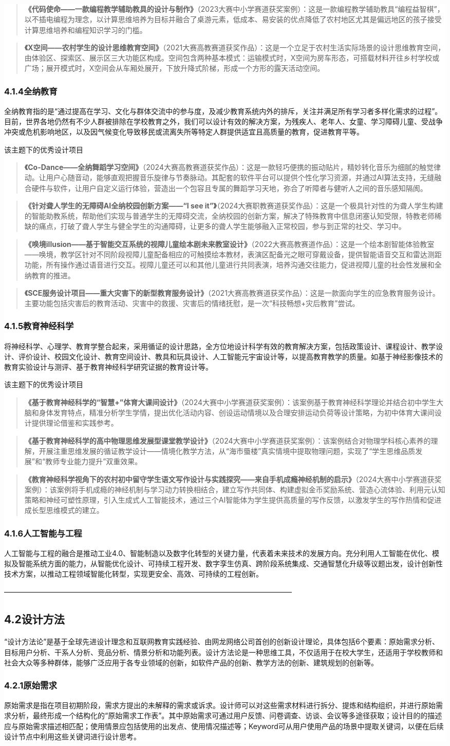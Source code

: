 >**《代码使命——一款编程教学辅助教具的设计与制作》**（2023大赛中小学赛道获奖案例）：这是一款编程教学辅助教具“编程益智棋”，以不插电编程为理念，以计算思维培养为目标并融合了桌游元素，低成本、易安装的优点降低了农村地区尤其是偏远地区的孩子接受计算思维培养和编程知识学习的门槛。

>**《X空间——农村学生的设计思维教育空间》**（2021大赛高教赛道获奖作品）：这是一个立足于农村生活实际场景的设计思维教育空间，由体验区、探索区、展示区三大功能区构成。空间包含两种基本模式：运输模式时，X空间为房车形态，可搭载材料开往乡村学校或广场；展开模式时，X空间会从车厢处展开，下放升降式阶梯，形成一个方形的露天活动空间。

### 4.1.4全纳教育

全纳教育指的是“通过提高在学习、文化与群体交流中的参与度，及减少教育系统内外的排斥，关注并满足所有学习者多样化需求的过程”。目前，世界各地仍然有不少人群被排除在学校教育之外，我们可以设计有效的解决方案，为残疾人、老年人、女童、学习障碍儿童、受战争冲突或危机影响地区，以及因气候变化导致移民或流离失所等特定人群提供适宜且高质量的教育，促进教育平等。

该主题下的优秀设计项目

>**《Co-Dance——全纳舞蹈学习空间》**（2024大赛高教赛道获奖作品）：这是一款轻巧便携的振动贴片，精妙转化音乐为细腻的触觉律动。让用户心随音动，能够直观把握音乐旋律与节奏脉动。其配套的软件平台可以提供个性化学习资源，并通过AI算法支持，无缝融合硬件与软件，让用户自定义运行体验，营造出一个包容且专属的舞蹈学习天地，弥合了听障者与健听人之间的音乐感知隔阂。

>**《针对聋人学生的无障碍AI全纳校园创新方案——“I see it”》**（2024大赛职教赛道获奖作品）：这是一个极具针对性的为聋人学生构建的智能助教系统，帮助他们实现与普通学生的无障碍交流，全纳校园的创新方案，解决了特殊教育中信息闭塞认知受限，特教老师稀缺的痛点，打破了聋人学生与健全学生的沟通障碍，让更多的聋人学生能够融入正常校园，参与到正常的社交、学习中。

>**《唤境illusion——基于智能交互系统的视障儿童绘本剧未来教室设计》**（2022大赛高教赛道作品）：这是一个绘本剧智能体验教室——唤境，教学区针对不同阶段视障儿童配备相应的可触摸绘本教材，表演区配备光之眼可穿戴设备，提供智能语音交互和雷达测距功能，所有操作通过语音进行交互。视障儿童还可以和其他儿童进行共同表演，培养沟通交往能力，促进视障儿童的社会性发展和全纳教育的推进。

>**《SCE服务设计项目——重大灾害下的新型教育服务设计》**（2021大赛高教赛道获奖作品）：这是一款面向学生的应急教育服务设计。主要功能包括灾害后的教育活动、灾害中的救援、灾害后的情绪抚慰，是一次“科技畅想+灾后教育”尝试。

### 4.1.5教育神经科学

将神经科学、心理学、教育学整合起来，采用循证的设计思路，全方位地设计科学有效的教育解决方案，包括政策设计、课程设计、教学设计、评价设计、校园文化设计、教育空间设计、教具和玩具设计、人工智能元宇宙设计等，以提高教育教学的质量。如基于神经影像技术的教育实验设计与测评、基于教育神经科学研究证据的教育设计等。

该主题下的优秀设计项目

>**《基于教育神经科学的“智慧+”体育大课间设计》**（2024大赛中小学赛道获奖案例）：该案例基于教育神经科学理论并结合初中学生大脑和身体发育特点，精准分析学生学情，提出优化活动内容、创设运动情境以及合理安排运动负荷等设计策略，为初中体育大课间设计提供理论借鉴和实践参考。

>**《基于教育神经科学的高中物理思维发展型课堂教学设计》**（2024大赛中小学赛道获奖案例）：该案例结合对物理学科核心素养的理解，开展注重思维发展的循证教学设计——情境化教学方法，从“海市蜃楼”真实情境中提取物理问题，实现了“学生思维品质发展”和“教师专业能力提升”双重效果。

>**《教育神经科学视角下的农村初中留守学生语文写作设计与实践探究——来自手机成瘾神经机制的启示》**（2024大赛中小学赛道获奖案例）：该案例将手机成瘾的神经机制与学习动力转换相结合，建立写作共同体、构建虚拟金币奖励系统、营造心流体验、利用元认知策略和神经可塑性原理，引入生成式人工智能技术，通过三个AI智能体为学生提供高质量的写作反馈，以激发学生的写作热情和促进成长型思维模式的建立。

### 4.1.6人工智能与工程

人工智能与工程的融合是推动工业4.0、智能制造以及数字化转型的关键力量，代表着未来技术的发展方向。充分利用人工智能在优化、模拟及智能系统方面的能力，从智能优化设计、可持续工程开发、数字孪生仿真、跨阶段系统集成、交通智慧化升级等议题出发，设计创新性技术方案，以推动工程领域智能化转型，实现更安全、高效、可持续的工程创新。

————————————————————————————————————————

## 4.2设计方法


“设计方法论”是基于全球先进设计理念和互联网教育实践经验、由网龙网络公司首创的创新设计理论，具体包括6个要素：原始需求分析、目标用户分析、干系人分析、竞品分析、情景分析和功能列表。设计方法论是一种思维工具，不仅适用于在校大学生，还适用于学校教师和社会大众等多种群体，能够广泛应用于各专业领域的创新，如软件产品的创新、教学方法的创新、建筑规划的创新等。

### 4.2.1原始需求

原始需求是指在项目初期阶段，需求方提出的未解释的需求或诉求。设计师可以对这些需求材料进行拆分、提炼和结构组织，并进行原始需求分析，最终形成一个结构化的“原始需求工作表”。其中原始需求可通过用户反馈、问卷调查、访谈、会议等多途径获取；设计目的的描述应与原始需求描述相匹配；使用情景应包括使用的出发点、使用情况描述等；Keyword可从用户使用产品的场景中提取关键词，以便在后续设计节点中利用这些关键词进行设计思考。
